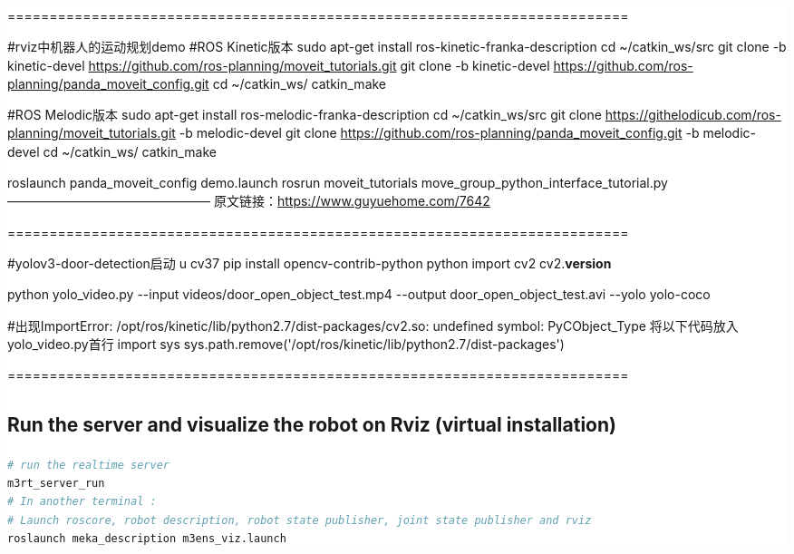 ==========================================================================

#rviz中机器人的运动规划demo
#ROS Kinetic版本
sudo apt-get install ros-kinetic-franka-description
cd ~/catkin_ws/src
git clone -b kinetic-devel https://github.com/ros-planning/moveit_tutorials.git
git clone -b kinetic-devel https://github.com/ros-planning/panda_moveit_config.git
cd ~/catkin_ws/
catkin_make

#ROS Melodic版本
sudo apt-get install ros-melodic-franka-description
cd ~/catkin_ws/src
git clone https://githelodicub.com/ros-planning/moveit_tutorials.git -b melodic-devel
git clone https://github.com/ros-planning/panda_moveit_config.git -b melodic-devel
cd ~/catkin_ws/
catkin_make

roslaunch panda_moveit_config demo.launch
rosrun moveit_tutorials move_group_python_interface_tutorial.py
————————————————
原文链接：https://www.guyuehome.com/7642


==========================================================================

#yolov3-door-detection启动
u cv37
pip install opencv-contrib-python
python
import cv2
cv2.__version__

python yolo_video.py --input videos/door_open_object_test.mp4 --output door_open_object_test.avi --yolo yolo-coco

#出现ImportError: /opt/ros/kinetic/lib/python2.7/dist-packages/cv2.so: undefined symbol: PyCObject_Type
将以下代码放入yolo_video.py首行
import sys
sys.path.remove('/opt/ros/kinetic/lib/python2.7/dist-packages')

==========================================================================

## Run the server and visualize the robot on Rviz (virtual installation)
```bash
# run the realtime server
m3rt_server_run 
# In another terminal :
# Launch roscore, robot description, robot state publisher, joint state publisher and rviz
roslaunch meka_description m3ens_viz.launch 
```

